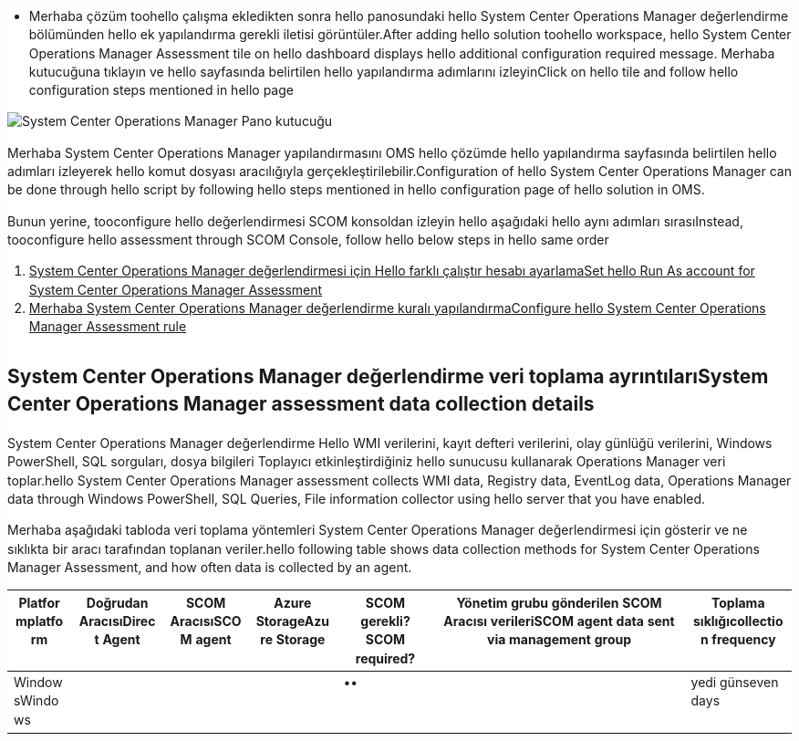 - <span data-ttu-id="d9c64-121">Merhaba çözüm toohello çalışma ekledikten sonra hello panosundaki hello System Center Operations Manager değerlendirme bölümünden hello ek yapılandırma gerekli iletisi görüntüler.</span><span class="sxs-lookup"><span data-stu-id="d9c64-121">After adding hello solution toohello workspace, hello System Center Operations Manager Assessment tile on hello dashboard displays hello additional configuration required message.</span></span> <span data-ttu-id="d9c64-122">Merhaba kutucuğuna tıklayın ve hello sayfasında belirtilen hello yapılandırma adımlarını izleyin</span><span class="sxs-lookup"><span data-stu-id="d9c64-122">Click on hello tile and follow hello configuration steps mentioned in hello page</span></span>

 ![System Center Operations Manager Pano kutucuğu](./media/log-analytics-scom-assessment/scom-configrequired-tile.png)

 <span data-ttu-id="d9c64-124">Merhaba System Center Operations Manager yapılandırmasını OMS hello çözümde hello yapılandırma sayfasında belirtilen hello adımları izleyerek hello komut dosyası aracılığıyla gerçekleştirilebilir.</span><span class="sxs-lookup"><span data-stu-id="d9c64-124">Configuration of hello System Center Operations Manager can be done through hello script by following hello steps mentioned in hello configuration page of hello solution in OMS.</span></span>

 <span data-ttu-id="d9c64-125">Bunun yerine, tooconfigure hello değerlendirmesi SCOM konsoldan izleyin hello aşağıdaki hello aynı adımları sırası</span><span class="sxs-lookup"><span data-stu-id="d9c64-125">Instead, tooconfigure hello assessment through SCOM Console, follow hello below steps in hello same order</span></span>
1. [<span data-ttu-id="d9c64-126">System Center Operations Manager değerlendirmesi için Hello farklı çalıştır hesabı ayarlama</span><span class="sxs-lookup"><span data-stu-id="d9c64-126">Set hello Run As account for System Center Operations Manager Assessment</span></span>](#operations-manager-run-as-accounts-for-oms)  
2. [<span data-ttu-id="d9c64-127">Merhaba System Center Operations Manager değerlendirme kuralı yapılandırma</span><span class="sxs-lookup"><span data-stu-id="d9c64-127">Configure hello System Center Operations Manager Assessment rule</span></span>](#configure-the-assessment-rule)

## <a name="system-center-operations-manager-assessment-data-collection-details"></a><span data-ttu-id="d9c64-128">System Center Operations Manager değerlendirme veri toplama ayrıntıları</span><span class="sxs-lookup"><span data-stu-id="d9c64-128">System Center Operations Manager assessment data collection details</span></span>

<span data-ttu-id="d9c64-129">System Center Operations Manager değerlendirme Hello WMI verilerini, kayıt defteri verilerini, olay günlüğü verilerini, Windows PowerShell, SQL sorguları, dosya bilgileri Toplayıcı etkinleştirdiğiniz hello sunucusu kullanarak Operations Manager veri toplar.</span><span class="sxs-lookup"><span data-stu-id="d9c64-129">hello System Center Operations Manager assessment collects WMI data, Registry data, EventLog data, Operations Manager data through Windows PowerShell, SQL Queries, File information collector using hello server that you have enabled.</span></span>

<span data-ttu-id="d9c64-130">Merhaba aşağıdaki tabloda veri toplama yöntemleri System Center Operations Manager değerlendirmesi için gösterir ve ne sıklıkta bir aracı tarafından toplanan veriler.</span><span class="sxs-lookup"><span data-stu-id="d9c64-130">hello following table shows data collection methods for System Center Operations Manager Assessment, and how often data is collected by an agent.</span></span>

| <span data-ttu-id="d9c64-131">Platform</span><span class="sxs-lookup"><span data-stu-id="d9c64-131">platform</span></span> | <span data-ttu-id="d9c64-132">Doğrudan Aracısı</span><span class="sxs-lookup"><span data-stu-id="d9c64-132">Direct Agent</span></span> | <span data-ttu-id="d9c64-133">SCOM Aracısı</span><span class="sxs-lookup"><span data-stu-id="d9c64-133">SCOM agent</span></span> | <span data-ttu-id="d9c64-134">Azure Storage</span><span class="sxs-lookup"><span data-stu-id="d9c64-134">Azure Storage</span></span> | <span data-ttu-id="d9c64-135">SCOM gerekli?</span><span class="sxs-lookup"><span data-stu-id="d9c64-135">SCOM required?</span></span> | <span data-ttu-id="d9c64-136">Yönetim grubu gönderilen SCOM Aracısı verileri</span><span class="sxs-lookup"><span data-stu-id="d9c64-136">SCOM agent data sent via management group</span></span> | <span data-ttu-id="d9c64-137">Toplama sıklığı</span><span class="sxs-lookup"><span data-stu-id="d9c64-137">collection frequency</span></span> |
| --- | --- | --- | --- | --- | --- | --- |
| <span data-ttu-id="d9c64-138">Windows</span><span class="sxs-lookup"><span data-stu-id="d9c64-138">Windows</span></span> | | | | <span data-ttu-id="d9c64-139">&#8226;</span><span class="sxs-lookup"><span data-stu-id="d9c64-139">&#8226;</span></span> | | <span data-ttu-id="d9c64-140">yedi gün</span><span class="sxs-lookup"><span data-stu-id="d9c64-140">seven days</span></span> |
